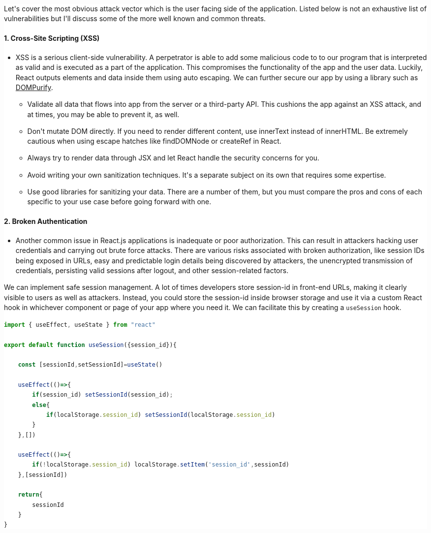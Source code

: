 Let's cover the most obvious attack vector which is the user facing side of the application. Listed below is not an exhaustive list of vulnerabilities but I'll discuss some of the more well known and common threats. 

#### 1. Cross-Site Scripting (XSS)
* XSS is a serious client-side vulnerability. A perpetrator is able to add some malicious code to to our program that is interpreted as valid and is executed as a part of the application. This compromises the functionality of the app and the user data. Luckily, React outputs elements and data inside them using auto escaping. We can further secure our app by using a library such as [DOMPurify](https://github.com/cure53/DOMPurify). 

    * Validate all data that flows into app from the server or a third-party API. This cushions the app against an XSS attack, and at times, you may be able to prevent it, as well.

    * Don't mutate DOM directly. If you need to render different content, use innerText instead of innerHTML. Be extremely cautious when using escape hatches like findDOMNode or createRef in React.

    * Always try to render data through JSX and let React handle the security concerns for you.

    * Avoid writing your own sanitization techniques. It's a separate subject on its own that requires some expertise.

    * Use good libraries for sanitizing your data. There are a number of them, but you must compare the pros and cons of each specific to your use case before going forward with one.

#### 2. Broken Authentication
* Another common issue in React.js applications is inadequate or poor authorization. This can result in attackers hacking user credentials and carrying out brute force attacks. There are various risks associated with broken authorization, like session IDs being exposed in URLs, easy and predictable login details being discovered by attackers, the unencrypted transmission of credentials, persisting valid sessions after logout, and other session-related factors.

We can implement safe session management. A lot of times developers store session-id in front-end URLs, making it clearly visible to users as well as attackers. Instead, you could store the session-id inside browser storage and use it via a custom React hook in whichever component or page of your app where you need it. We can facilitate this by creating a `useSession` hook. 

```javascript
import { useEffect, useState } from "react"

export default function useSession({session_id}){

    const [sessionId,setSessionId]=useState()

    useEffect(()=>{
        if(session_id) setSessionId(session_id);
        else{
            if(localStorage.session_id) setSessionId(localStorage.session_id)
        }
    },[])

    useEffect(()=>{
        if(!localStorage.session_id) localStorage.setItem('session_id',sessionId)
    },[sessionId])

    return{
        sessionId
    }
}
```
